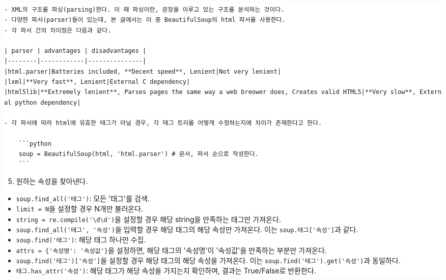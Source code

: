    - XML의 구조를 파싱(parsing)한다. 이 때 파싱이란, 문장을 이루고 있는 구조를 분석하는 것이다.  
    - 다양한 파서(parser)들이 있는데, 본 글에서는 이 중 BeautifulSoup의 html 파서를 사용한다.  
    - 각 파서 간의 차이점은 다음과 같다.  

    | parser | advantages | disadvantages |
    |--------|------------|---------------|
    |html.parser|Batteries included, **Decent speed**, Lenient|Not very lenient|
    |lxml|**Very fast**, Lenient|External C dependency|
    |html5lib|**Extremely lenient**, Parses pages the same way a web breower does, Creates valid HTML5|**Very slow**, External python dependency|

    - 각 파서에 따라 html에 유효한 태그가 아닐 경우, 각 태그 트리를 어떻게 수정하는지에 차이가 존재한다고 한다.  

        ```python
        soup = BeautifulSoup(html, 'html.parser') # 문서, 파서 순으로 작성한다.
        ```

5. 원하는 속성을 찾아낸다.
- `soup.find_all('태그')`: 모든 '태그'를 검색.  
- `limit = N`을 설정할 경우 N개만 불러온다.  
- `string = re.compile('\d\d')`을 설정할 경우 해당 string을 만족하는 태그만 가져온다.
- `soup.find_all('태그', '속성')`을 입력할 경우 해당 태그의 해당 속성만 가져온다. 이는 `soup.태그['속성']`과 같다.  
- `soup.find('태그')`: 해당 태그 하나만 수집.  
- `attrs = {'속성명': '속성값'}`을 설정하면, 해당 태그의 '속성명'이 '속성값'을 만족하는 부분만 가져온다.  
- `soup.find('태그')['속성']`을 설정할 경우 해당 태그의 해당 속성을 가져온다. 이는 `soup.find('태그').get('속성')`과 동일하다.  
- `태그.has_attr('속성')`: 해당 태그가 해당 속성을 가지는지 확인하며, 결과는 True/False로 반환한다.

